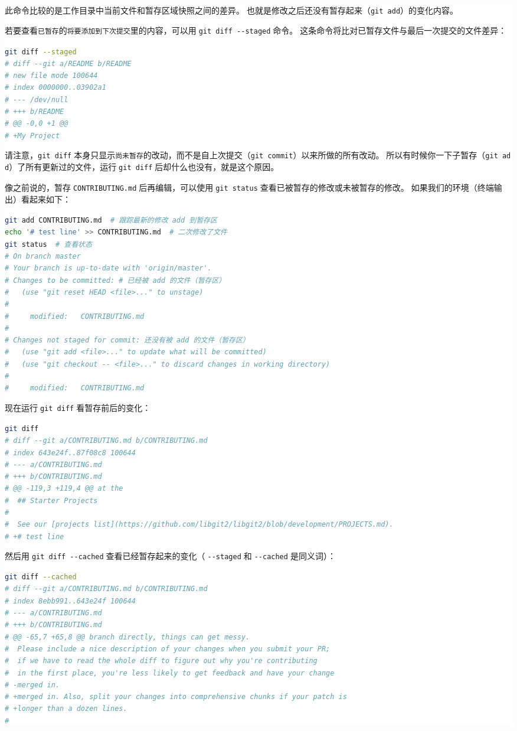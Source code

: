 此命令比较的是工作目录中当前文件和暂存区域快照之间的差异。 也就是修改之后还没有暂存起来（`git add`）的变化内容。

若要查看`已暂存`的`将要添加到下次提交`里的内容，可以用 `git diff --staged` 命令。 这条命令将比对已暂存文件与最后一次提交的文件差异：

```bash
git diff --staged
# diff --git a/README b/README
# new file mode 100644
# index 0000000..03902a1
# --- /dev/null
# +++ b/README
# @@ -0,0 +1 @@
# +My Project
```

请注意，`git diff` 本身只显示`尚未暂存`的改动，而不是自上次提交（`git commit`）以来所做的所有改动。 所以有时候你一下子暂存（`git add`）了所有更新过的文件，运行 `git diff` 后却什么也没有，就是这个原因。

像之前说的，暂存 `CONTRIBUTING.md` 后再编辑，可以使用 `git status` 查看已被暂存的修改或未被暂存的修改。 如果我们的环境（终端输出）看起来如下：

```bash
git add CONTRIBUTING.md  # 跟踪最新的修改 add 到暂存区
echo '# test line' >> CONTRIBUTING.md  # 二次修改了文件
git status  # 查看状态
# On branch master
# Your branch is up-to-date with 'origin/master'.
# Changes to be committed: # 已经被 add 的文件（暂存区）
#   (use "git reset HEAD <file>..." to unstage)
#
#     modified:   CONTRIBUTING.md
#
# Changes not staged for commit: 还没有被 add 的文件（暂存区）
#   (use "git add <file>..." to update what will be committed)
#   (use "git checkout -- <file>..." to discard changes in working directory)
#
#     modified:   CONTRIBUTING.md
```

现在运行 `git diff` 看暂存前后的变化：

```bash
git diff
# diff --git a/CONTRIBUTING.md b/CONTRIBUTING.md
# index 643e24f..87f08c8 100644
# --- a/CONTRIBUTING.md
# +++ b/CONTRIBUTING.md
# @@ -119,3 +119,4 @@ at the
#  ## Starter Projects
# 
#  See our [projects list](https://github.com/libgit2/libgit2/blob/development/PROJECTS.md).
# +# test line
```

然后用 `git diff --cached` 查看已经暂存起来的变化（ `--staged` 和 `--cached` 是同义词）：

```bash
git diff --cached
# diff --git a/CONTRIBUTING.md b/CONTRIBUTING.md
# index 8ebb991..643e24f 100644
# --- a/CONTRIBUTING.md
# +++ b/CONTRIBUTING.md
# @@ -65,7 +65,8 @@ branch directly, things can get messy.
#  Please include a nice description of your changes when you submit your PR;
#  if we have to read the whole diff to figure out why you're contributing
#  in the first place, you're less likely to get feedback and have your change
# -merged in.
# +merged in. Also, split your changes into comprehensive chunks if your patch is
# +longer than a dozen lines.
#
```